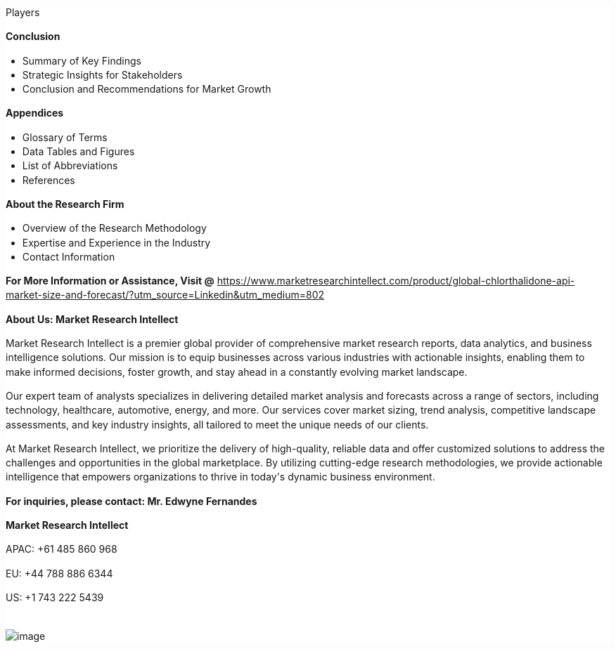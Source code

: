 Players</li></ul><p><strong>Conclusion</strong></p><ul><li>Summary of Key Findings</li><li>Strategic Insights for Stakeholders</li><li>Conclusion and Recommendations for Market Growth</li></ul><p><strong>Appendices</strong></p><ul><li>Glossary of Terms</li><li>Data Tables and Figures</li><li>List of Abbreviations</li><li>References</li></ul><p><strong>About the Research Firm</strong></p><ul><li>Overview of the Research Methodology</li><li>Expertise and Experience in the Industry</li><li>Contact Information</li></ul></div><div class="article-main__content" data-test-id="publishing-text-block"><p><span class="font-[700]"><strong>For More Information or Assistance, Visit @</strong>&nbsp;<a href="https://www.marketresearchintellect.com/product/global-chlorthalidone-api-market-size-and-forecast/?utm_source=Linkedin&utm_medium=802">https://www.marketresearchintellect.com/product/global-chlorthalidone-api-market-size-and-forecast/?utm_source=Linkedin&utm_medium=802</a></span></p><p><strong>About Us: Market Research Intellect</strong></p><p>Market Research Intellect is a premier global provider of comprehensive market research reports, data analytics, and business intelligence solutions. Our mission is to equip businesses across various industries with actionable insights, enabling them to make informed decisions, foster growth, and stay ahead in a constantly evolving market landscape.</p><p>Our expert team of analysts specializes in delivering detailed market analysis and forecasts across a range of sectors, including technology, healthcare, automotive, energy, and more. Our services cover market sizing, trend analysis, competitive landscape assessments, and key industry insights, all tailored to meet the unique needs of our clients.</p><p>At Market Research Intellect, we prioritize the delivery of high-quality, reliable data and offer customized solutions to address the challenges and opportunities in the global marketplace. By utilizing cutting-edge research methodologies, we provide actionable intelligence that empowers organizations to thrive in today's dynamic business environment.</p><p><strong>For inquiries, please contact: Mr. Edwyne Fernandes</strong></p><p><strong>Market Research Intellect</strong></p><p>APAC: +61 485 860 968</p><p>EU: +44 788 886 6344</p><p>US: +1 743 222 5439</p></div><div class="article-main__content" data-test-id="publishing-text-block">&nbsp;</div>
![image](https://github.com/user-attachments/assets/25bbf307-c2dc-4f0a-94b1-773ab04195f9)
